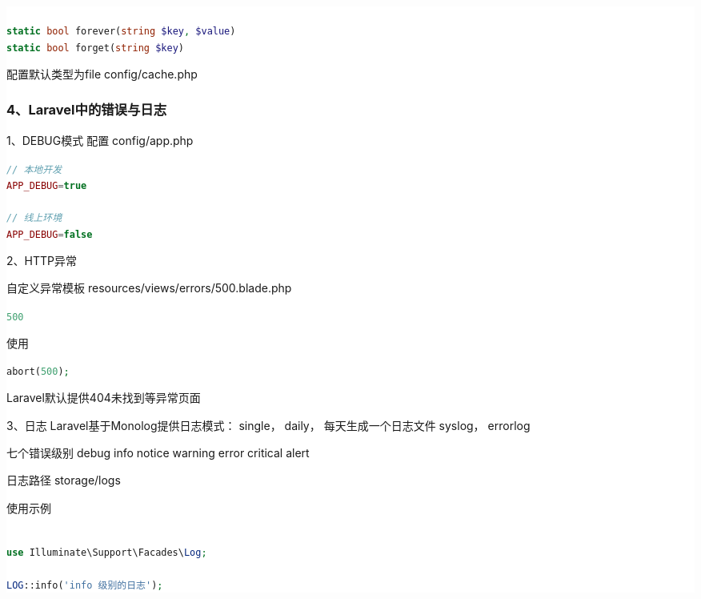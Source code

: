 ```php

static bool forever(string $key, $value)
static bool forget(string $key)
```

配置默认类型为file
config/cache.php


### 4、Laravel中的错误与日志
1、DEBUG模式
配置
config/app.php
```php
// 本地开发 
APP_DEBUG=true

// 线上环境 
APP_DEBUG=false
```

2、HTTP异常

自定义异常模板
resources/views/errors/500.blade.php
```php
500
```

使用
```php
abort(500);
```
Laravel默认提供404未找到等异常页面

3、日志
Laravel基于Monolog提供日志模式：
single，
daily， 每天生成一个日志文件
syslog，
errorlog

七个错误级别
debug
info
notice
warning
error
critical
alert


日志路径
storage/logs

使用示例
```php

use Illuminate\Support\Facades\Log;

LOG::info('info 级别的日志');

```
